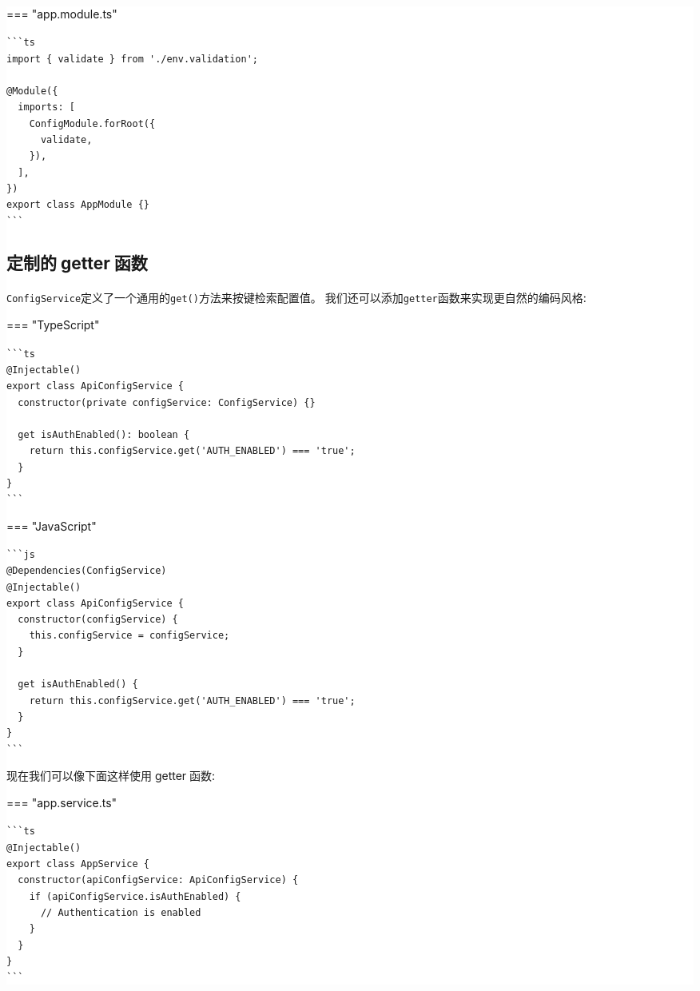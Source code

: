 === "app.module.ts"

    ```ts
    import { validate } from './env.validation';

    @Module({
      imports: [
        ConfigModule.forRoot({
          validate,
        }),
      ],
    })
    export class AppModule {}
    ```

## 定制的 getter 函数

`ConfigService`定义了一个通用的`get()`方法来按键检索配置值。
我们还可以添加`getter`函数来实现更自然的编码风格:

=== "TypeScript"

    ```ts
    @Injectable()
    export class ApiConfigService {
      constructor(private configService: ConfigService) {}

      get isAuthEnabled(): boolean {
        return this.configService.get('AUTH_ENABLED') === 'true';
      }
    }
    ```

=== "JavaScript"

    ```js
    @Dependencies(ConfigService)
    @Injectable()
    export class ApiConfigService {
      constructor(configService) {
        this.configService = configService;
      }

      get isAuthEnabled() {
        return this.configService.get('AUTH_ENABLED') === 'true';
      }
    }
    ```

现在我们可以像下面这样使用 getter 函数:

=== "app.service.ts"

    ```ts
    @Injectable()
    export class AppService {
      constructor(apiConfigService: ApiConfigService) {
        if (apiConfigService.isAuthEnabled) {
          // Authentication is enabled
        }
      }
    }
    ```
